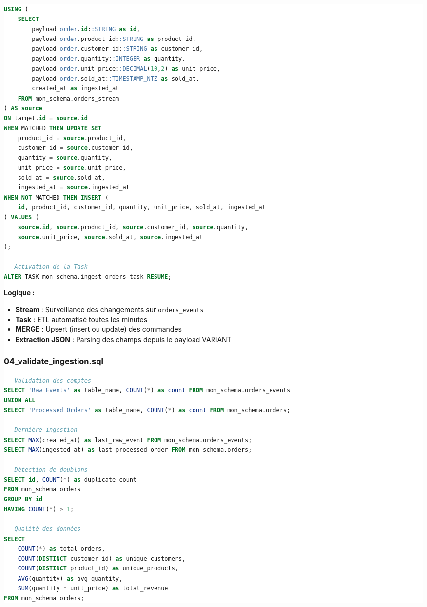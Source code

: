 ```sql
USING (
    SELECT 
        payload:order.id::STRING as id,
        payload:order.product_id::STRING as product_id,
        payload:order.customer_id::STRING as customer_id,
        payload:order.quantity::INTEGER as quantity,
        payload:order.unit_price::DECIMAL(10,2) as unit_price,
        payload:order.sold_at::TIMESTAMP_NTZ as sold_at,
        created_at as ingested_at
    FROM mon_schema.orders_stream
) AS source
ON target.id = source.id
WHEN MATCHED THEN UPDATE SET
    product_id = source.product_id,
    customer_id = source.customer_id,
    quantity = source.quantity,
    unit_price = source.unit_price,
    sold_at = source.sold_at,
    ingested_at = source.ingested_at
WHEN NOT MATCHED THEN INSERT (
    id, product_id, customer_id, quantity, unit_price, sold_at, ingested_at
) VALUES (
    source.id, source.product_id, source.customer_id, source.quantity, 
    source.unit_price, source.sold_at, source.ingested_at
);

-- Activation de la Task
ALTER TASK mon_schema.ingest_orders_task RESUME;
```

**Logique :**
- **Stream** : Surveillance des changements sur `orders_events`
- **Task** : ETL automatisé toutes les minutes
- **MERGE** : Upsert (insert ou update) des commandes
- **Extraction JSON** : Parsing des champs depuis le payload VARIANT

### **04_validate_ingestion.sql**
```sql
-- Validation des comptes
SELECT 'Raw Events' as table_name, COUNT(*) as count FROM mon_schema.orders_events
UNION ALL
SELECT 'Processed Orders' as table_name, COUNT(*) as count FROM mon_schema.orders;

-- Dernière ingestion
SELECT MAX(created_at) as last_raw_event FROM mon_schema.orders_events;
SELECT MAX(ingested_at) as last_processed_order FROM mon_schema.orders;

-- Détection de doublons
SELECT id, COUNT(*) as duplicate_count 
FROM mon_schema.orders 
GROUP BY id 
HAVING COUNT(*) > 1;

-- Qualité des données
SELECT 
    COUNT(*) as total_orders,
    COUNT(DISTINCT customer_id) as unique_customers,
    COUNT(DISTINCT product_id) as unique_products,
    AVG(quantity) as avg_quantity,
    SUM(quantity * unit_price) as total_revenue
FROM mon_schema.orders;
```
